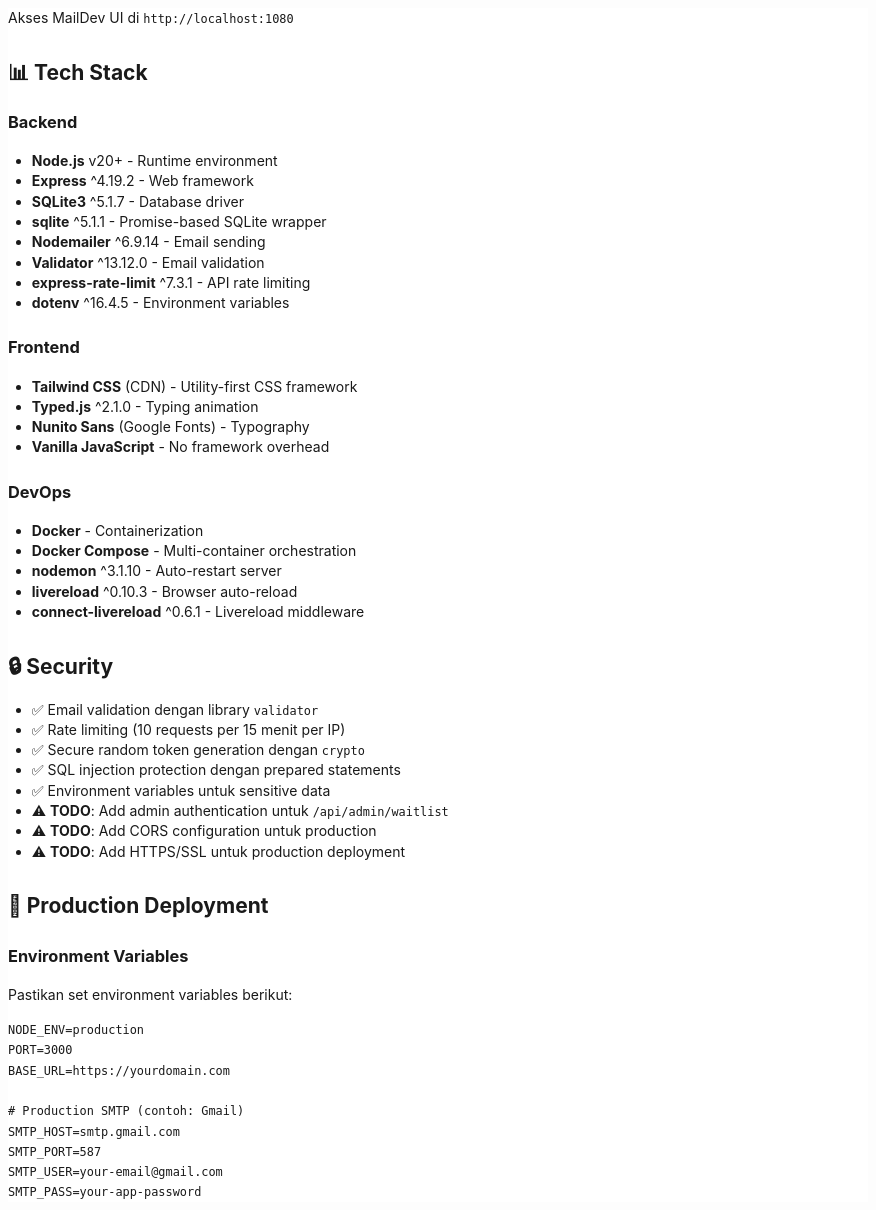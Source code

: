 Akses MailDev UI di `http://localhost:1080`

## 📊 Tech Stack

### Backend
- **Node.js** v20+ - Runtime environment
- **Express** ^4.19.2 - Web framework
- **SQLite3** ^5.1.7 - Database driver
- **sqlite** ^5.1.1 - Promise-based SQLite wrapper
- **Nodemailer** ^6.9.14 - Email sending
- **Validator** ^13.12.0 - Email validation
- **express-rate-limit** ^7.3.1 - API rate limiting
- **dotenv** ^16.4.5 - Environment variables

### Frontend
- **Tailwind CSS** (CDN) - Utility-first CSS framework
- **Typed.js** ^2.1.0 - Typing animation
- **Nunito Sans** (Google Fonts) - Typography
- **Vanilla JavaScript** - No framework overhead

### DevOps
- **Docker** - Containerization
- **Docker Compose** - Multi-container orchestration
- **nodemon** ^3.1.10 - Auto-restart server
- **livereload** ^0.10.3 - Browser auto-reload
- **connect-livereload** ^0.6.1 - Livereload middleware

## 🔒 Security

- ✅ Email validation dengan library `validator`
- ✅ Rate limiting (10 requests per 15 menit per IP)
- ✅ Secure random token generation dengan `crypto`
- ✅ SQL injection protection dengan prepared statements
- ✅ Environment variables untuk sensitive data
- ⚠️ **TODO**: Add admin authentication untuk `/api/admin/waitlist`
- ⚠️ **TODO**: Add CORS configuration untuk production
- ⚠️ **TODO**: Add HTTPS/SSL untuk production deployment

## 🚀 Production Deployment

### Environment Variables

Pastikan set environment variables berikut:

```env
NODE_ENV=production
PORT=3000
BASE_URL=https://yourdomain.com

# Production SMTP (contoh: Gmail)
SMTP_HOST=smtp.gmail.com
SMTP_PORT=587
SMTP_USER=your-email@gmail.com
SMTP_PASS=your-app-password
```
